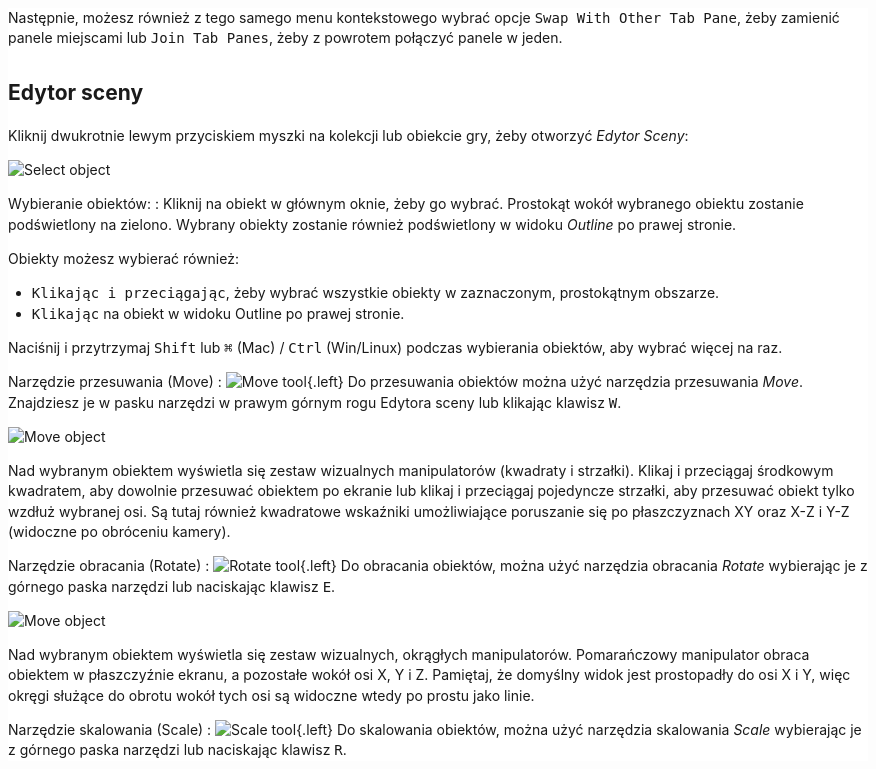 Następnie, możesz również z tego samego menu kontekstowego wybrać opcje <kbd>Swap With Other Tab Pane</kbd>, żeby zamienić panele miejscami lub <kbd>Join Tab Panes</kbd>, żeby z powrotem połączyć panele w jeden.

## Edytor sceny

Kliknij dwukrotnie lewym przyciskiem myszki na kolekcji lub obiekcie gry, żeby otworzyć *Edytor Sceny*:

![Select object](images/editor/select.png)

Wybieranie obiektów:
: Kliknij na obiekt w głównym oknie, żeby go wybrać. Prostokąt wokół wybranego obiektu zostanie podświetlony na zielono. Wybrany obiekty zostanie również podświetlony w widoku *Outline* po prawej stronie.

  Obiekty możesz wybierać również:

  - <kbd>Klikając i przeciągając</kbd>, żeby wybrać wszystkie obiekty w zaznaczonym, prostokątnym obszarze.
  - <kbd>Klikając</kbd> na obiekt w widoku Outline po prawej stronie.

  Naciśnij i przytrzymaj <kbd>Shift</kbd> lub <kbd>⌘</kbd> (Mac) / <kbd>Ctrl</kbd> (Win/Linux) podczas wybierania obiektów, aby wybrać więcej na raz.

Narzędzie przesuwania (Move)
: ![Move tool](images/editor/icon_move.png){.left}
  Do przesuwania obiektów można użyć narzędzia przesuwania *Move*. Znajdziesz je w pasku narzędzi w prawym górnym rogu Edytora sceny lub klikając klawisz <kbd>W</kbd>.

  ![Move object](images/editor/move.png)

  Nad wybranym obiektem wyświetla się zestaw wizualnych manipulatorów (kwadraty i strzałki). Klikaj i przeciągaj środkowym kwadratem, aby dowolnie przesuwać obiektem po ekranie lub klikaj i przeciągaj pojedyncze strzałki, aby przesuwać obiekt tylko wzdłuż wybranej osi. Są tutaj również kwadratowe wskaźniki umożliwiające poruszanie się po płaszczyznach XY oraz X-Z i Y-Z (widoczne po obróceniu kamery).

Narzędzie obracania (Rotate)
: ![Rotate tool](images/editor/icon_rotate.png){.left}
  Do obracania obiektów, można użyć narzędzia obracania *Rotate* wybierając je z górnego paska narzędzi lub naciskając klawisz <kbd>E</kbd>.

  ![Move object](images/editor/rotate.png)

  Nad wybranym obiektem wyświetla się zestaw wizualnych, okrągłych manipulatorów. Pomarańczowy manipulator obraca obiektem w płaszczyźnie ekranu, a pozostałe wokół osi X, Y i Z. Pamiętaj, że domyślny widok jest prostopadły do osi X i Y, więc okręgi służące do obrotu wokół tych osi są widoczne wtedy po prostu jako linie.

Narzędzie skalowania (Scale)
: ![Scale tool](images/editor/icon_scale.png){.left}
  Do skalowania obiektów, można użyć narzędzia skalowania *Scale* wybierając je z górnego paska narzędzi lub naciskając klawisz <kbd>R</kbd>.
